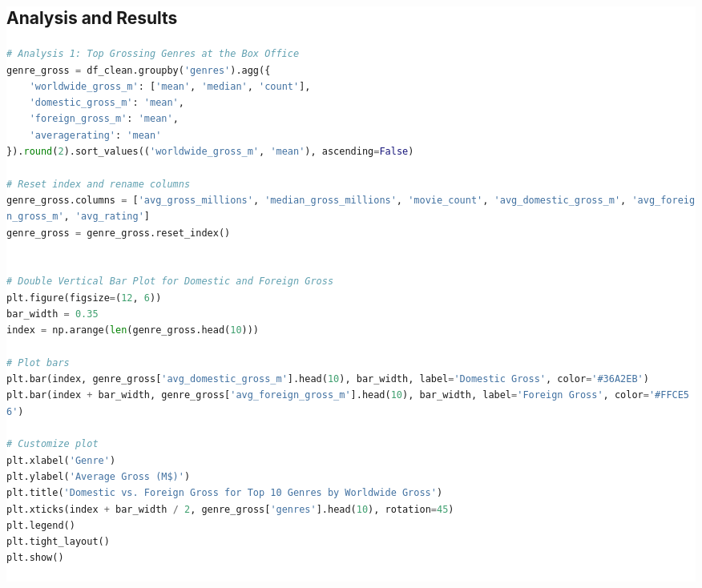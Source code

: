 </div>



## Analysis and Results


```python
# Analysis 1: Top Grossing Genres at the Box Office 
genre_gross = df_clean.groupby('genres').agg({
    'worldwide_gross_m': ['mean', 'median', 'count'],
    'domestic_gross_m': 'mean',
    'foreign_gross_m': 'mean',
    'averagerating': 'mean'
}).round(2).sort_values(('worldwide_gross_m', 'mean'), ascending=False)

# Reset index and rename columns
genre_gross.columns = ['avg_gross_millions', 'median_gross_millions', 'movie_count', 'avg_domestic_gross_m', 'avg_foreign_gross_m', 'avg_rating']
genre_gross = genre_gross.reset_index()


# Double Vertical Bar Plot for Domestic and Foreign Gross
plt.figure(figsize=(12, 6))
bar_width = 0.35
index = np.arange(len(genre_gross.head(10)))

# Plot bars
plt.bar(index, genre_gross['avg_domestic_gross_m'].head(10), bar_width, label='Domestic Gross', color='#36A2EB')
plt.bar(index + bar_width, genre_gross['avg_foreign_gross_m'].head(10), bar_width, label='Foreign Gross', color='#FFCE56')

# Customize plot
plt.xlabel('Genre')
plt.ylabel('Average Gross (M$)')
plt.title('Domestic vs. Foreign Gross for Top 10 Genres by Worldwide Gross')
plt.xticks(index + bar_width / 2, genre_gross['genres'].head(10), rotation=45)
plt.legend()
plt.tight_layout()
plt.show()



```


    